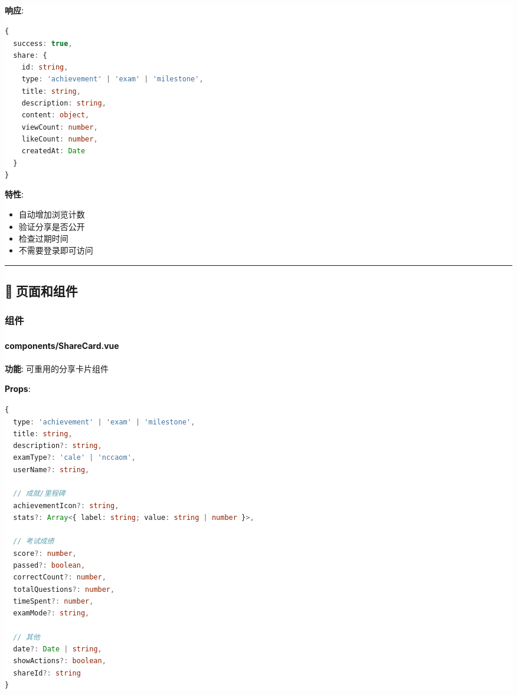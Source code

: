 **响应**:
```typescript
{
  success: true,
  share: {
    id: string,
    type: 'achievement' | 'exam' | 'milestone',
    title: string,
    description: string,
    content: object,
    viewCount: number,
    likeCount: number,
    createdAt: Date
  }
}
```

**特性**:
- 自动增加浏览计数
- 验证分享是否公开
- 检查过期时间
- 不需要登录即可访问

---

## 📄 页面和组件

### 组件

#### components/ShareCard.vue
**功能**: 可重用的分享卡片组件

**Props**:
```typescript
{
  type: 'achievement' | 'exam' | 'milestone',
  title: string,
  description?: string,
  examType?: 'cale' | 'nccaom',
  userName?: string,

  // 成就/里程碑
  achievementIcon?: string,
  stats?: Array<{ label: string; value: string | number }>,

  // 考试成绩
  score?: number,
  passed?: boolean,
  correctCount?: number,
  totalQuestions?: number,
  timeSpent?: number,
  examMode?: string,

  // 其他
  date?: Date | string,
  showActions?: boolean,
  shareId?: string
}
```
